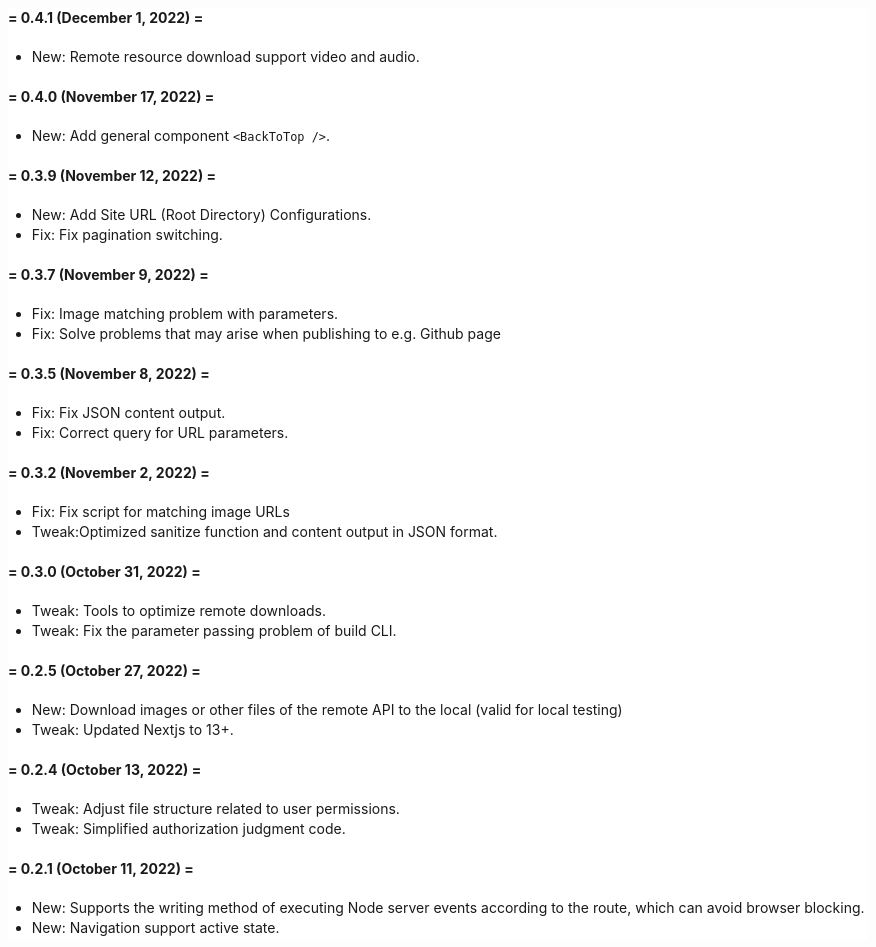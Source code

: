 
#### = 0.4.1 (December 1, 2022) =

* New: Remote resource download support video and audio.


#### = 0.4.0 (November 17, 2022) =

* New: Add general component `<BackToTop />`.


#### = 0.3.9 (November 12, 2022) =

* New: Add Site URL (Root Directory) Configurations.
* Fix: Fix pagination switching.


#### = 0.3.7 (November 9, 2022) =

* Fix: Image matching problem with parameters.
* Fix: Solve problems that may arise when publishing to e.g. Github page


#### = 0.3.5 (November 8, 2022) =

* Fix:  Fix JSON content output.
* Fix:  Correct query for URL parameters.

#### = 0.3.2 (November 2, 2022) =

* Fix: Fix script for matching image URLs
* Tweak:Optimized sanitize function and content output in JSON format.


#### = 0.3.0 (October 31, 2022) =

* Tweak: Tools to optimize remote downloads.
* Tweak: Fix the parameter passing problem of build CLI.


#### = 0.2.5 (October 27, 2022) =

* New: Download images or other files of the remote API to the local (valid for local testing)
* Tweak: Updated Nextjs to 13+.


#### = 0.2.4 (October 13, 2022) =

* Tweak: Adjust file structure related to user permissions.
* Tweak: Simplified authorization judgment code.



#### = 0.2.1 (October 11, 2022) =

* New: Supports the writing method of executing Node server events according to the route, which can avoid browser blocking.
* New: Navigation support active state.


